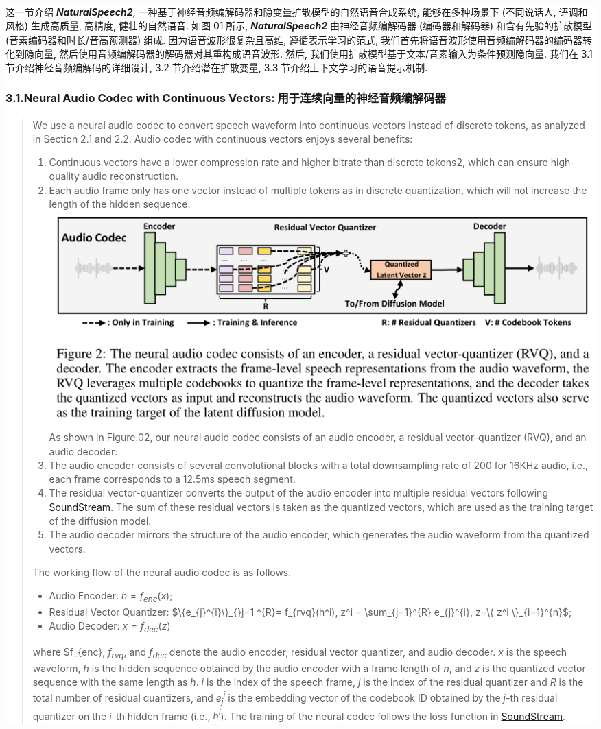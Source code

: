 这一节介绍 ***NaturalSpeech2***, 一种基于神经音频编解码器和隐变量扩散模型的自然语音合成系统, 能够在多种场景下 (不同说话人, 语调和风格) 生成高质量, 高精度, 健壮的自然语音.
如图 01 所示, ***NaturalSpeech2*** 由神经音频编解码器 (编码器和解码器) 和含有先验的扩散模型 (音素编码器和时长/音高预测器) 组成.
因为语音波形很复杂且高维, 遵循表示学习的范式, 我们首先将语音波形使用音频编解码器的编码器转化到隐向量, 然后使用音频编解码器的解码器对其重构成语音波形.
然后, 我们使用扩散模型基于文本/音素输入为条件预测隐向量.
我们在 3.1 节介绍神经音频编解码的详细设计, 3.2 节介绍潜在扩散变量, 3.3 节介绍上下文学习的语音提示机制.

### 3.1.Neural Audio Codec with Continuous Vectors: 用于连续向量的神经音频编解码器

> We use a neural audio codec to convert speech waveform into continuous vectors instead of discrete tokens, as analyzed in Section 2.1 and 2.2.
> Audio codec with continuous vectors enjoys several benefits: 
> 1. Continuous vectors have a lower compression rate and higher bitrate than discrete tokens2, which can ensure high-quality audio reconstruction. 
> 2. Each audio frame only has one vector instead of multiple tokens as in discrete quantization, which will not increase the length of the hidden sequence.
> ![](Images/2023.04.18_NaturalSpeech2_Fig.02.png)
> As shown in Figure.02, our neural audio codec consists of an audio encoder, a residual vector-quantizer (RVQ), and an audio decoder: 
> 1. The audio encoder consists of several convolutional blocks with a total downsampling rate of 200 for 16KHz audio, i.e., each frame corresponds to a 12.5ms speech segment. 
> 2. The residual vector-quantizer converts the output of the audio encoder into multiple residual vectors following [SoundStream](../../Models/Speech_Neural_Codec/2021.07.07_SoundStream.md).
> The sum of these residual vectors is taken as the quantized vectors, which are used as the training target of the diffusion model. 
> 3. The audio decoder mirrors the structure of the audio encoder, which generates the audio waveform from the quantized vectors.
>
> The working flow of the neural audio codec is as follows.
> - Audio Encoder: $h = f_{enc}(x)$;
> - Residual Vector Quantizer: $\{e_{j}^{i}\}_{}j=1 ^{R}= f_{rvq}(h^i), z^i = \sum_{j=1}^{R} e_{j}^{i}, z=\{ z^i \}_{i=1}^{n}$;
> - Audio Decoder: $x=f_{dec}(z)$
>
> where $f_{enc}, $f_{rvq}$, and $f_{dec}$ denote the audio encoder, residual vector quantizer, and audio decoder. 
> $x$ is the speech waveform, $h$ is the hidden sequence obtained by the audio encoder with a frame length of $n$, and $z$ is the quantized vector sequence with the same length as $h$. 
> $i$ is the index of the speech frame, $j$ is the index of the residual quantizer and $R$ is the total number of residual quantizers, and $e_j^i$ is the embedding vector of the codebook ID obtained by the $j$-th residual quantizer on the $i$-th hidden frame (i.e., $h^i$).
> The training of the neural codec follows the loss function in [SoundStream](../../Models/Speech_Neural_Codec/2021.07.07_SoundStream.md).
>
